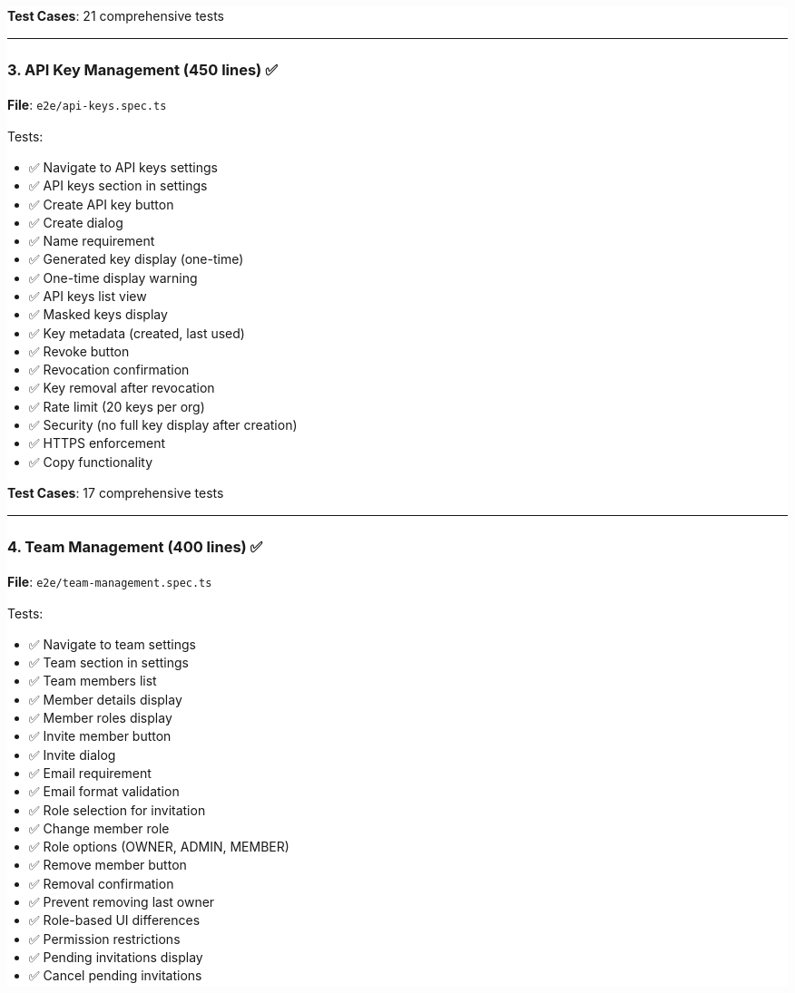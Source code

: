 **Test Cases**: 21 comprehensive tests

---

### 3. API Key Management (450 lines) ✅
**File**: `e2e/api-keys.spec.ts`

Tests:
- ✅ Navigate to API keys settings
- ✅ API keys section in settings
- ✅ Create API key button
- ✅ Create dialog
- ✅ Name requirement
- ✅ Generated key display (one-time)
- ✅ One-time display warning
- ✅ API keys list view
- ✅ Masked keys display
- ✅ Key metadata (created, last used)
- ✅ Revoke button
- ✅ Revocation confirmation
- ✅ Key removal after revocation
- ✅ Rate limit (20 keys per org)
- ✅ Security (no full key display after creation)
- ✅ HTTPS enforcement
- ✅ Copy functionality

**Test Cases**: 17 comprehensive tests

---

### 4. Team Management (400 lines) ✅
**File**: `e2e/team-management.spec.ts`

Tests:
- ✅ Navigate to team settings
- ✅ Team section in settings
- ✅ Team members list
- ✅ Member details display
- ✅ Member roles display
- ✅ Invite member button
- ✅ Invite dialog
- ✅ Email requirement
- ✅ Email format validation
- ✅ Role selection for invitation
- ✅ Change member role
- ✅ Role options (OWNER, ADMIN, MEMBER)
- ✅ Remove member button
- ✅ Removal confirmation
- ✅ Prevent removing last owner
- ✅ Role-based UI differences
- ✅ Permission restrictions
- ✅ Pending invitations display
- ✅ Cancel pending invitations
